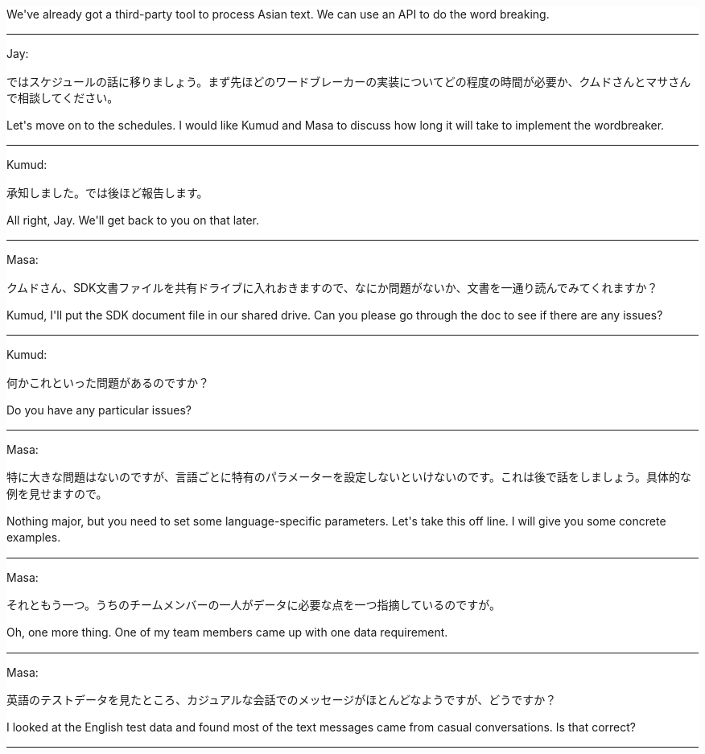 We've already got a third-party tool to process Asian text. We can use an API to do the word breaking.

---

Jay:

ではスケジュールの話に移りましょう。まず先ほどのワードブレーカーの実装についてどの程度の時間が必要か、クムドさんとマサさんで相談してください。

Let's move on to the schedules. I would like Kumud and Masa to discuss how long it will take to implement the wordbreaker.

---

Kumud:

承知しました。では後ほど報告します。

All right, Jay. We'll get back to you on that later.

---

Masa:

クムドさん、SDK文書ファイルを共有ドライブに入れおきますので、なにか問題がないか、文書を一通り読んでみてくれますか？

Kumud, I'll put the SDK document file in our shared drive. Can you please go through the doc to see if there are any issues?

---

Kumud:

何かこれといった問題があるのですか？

Do you have any particular issues?

---

Masa:

特に大きな問題はないのですが、言語ごとに特有のパラメーターを設定しないといけないのです。これは後で話をしましょう。具体的な例を見せますので。

Nothing major, but you need to set some language-specific parameters. Let's take this off line. I will give you some concrete examples.

---

Masa:

それともう一つ。うちのチームメンバーの一人がデータに必要な点を一つ指摘しているのですが。

Oh, one more thing. One of my team members came up with one data requirement.

---

Masa:

英語のテストデータを見たところ、カジュアルな会話でのメッセージがほとんどなようですが、どうですか？

I looked at the English test data and found most of the text messages came from casual conversations. Is that correct?

---